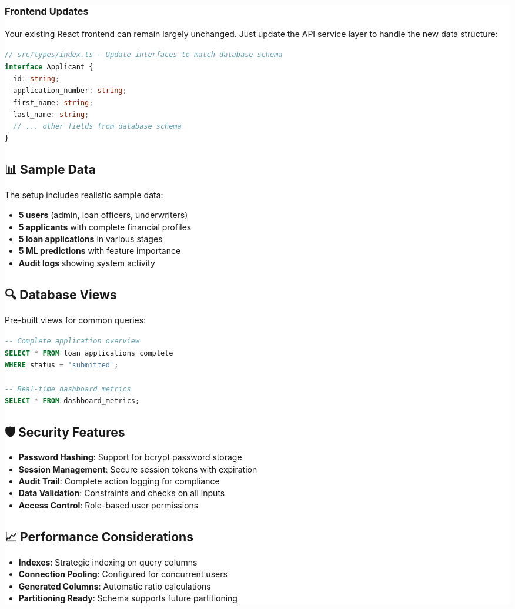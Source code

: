 ### Frontend Updates

Your existing React frontend can remain largely unchanged. Just update the API service layer to handle the new data structure:

```typescript
// src/types/index.ts - Update interfaces to match database schema
interface Applicant {
  id: string;
  application_number: string;
  first_name: string;
  last_name: string;
  // ... other fields from database schema
}
```

## 📊 Sample Data

The setup includes realistic sample data:
- **5 users** (admin, loan officers, underwriters)
- **5 applicants** with complete financial profiles  
- **5 loan applications** in various stages
- **5 ML predictions** with feature importance
- **Audit logs** showing system activity

## 🔍 Database Views

Pre-built views for common queries:

```sql
-- Complete application overview
SELECT * FROM loan_applications_complete 
WHERE status = 'submitted';

-- Real-time dashboard metrics  
SELECT * FROM dashboard_metrics;
```

## 🛡️ Security Features

- **Password Hashing**: Support for bcrypt password storage
- **Session Management**: Secure session tokens with expiration
- **Audit Trail**: Complete action logging for compliance
- **Data Validation**: Constraints and checks on all inputs
- **Access Control**: Role-based user permissions

## 📈 Performance Considerations

- **Indexes**: Strategic indexing on query columns
- **Connection Pooling**: Configured for concurrent users
- **Generated Columns**: Automatic ratio calculations
- **Partitioning Ready**: Schema supports future partitioning
